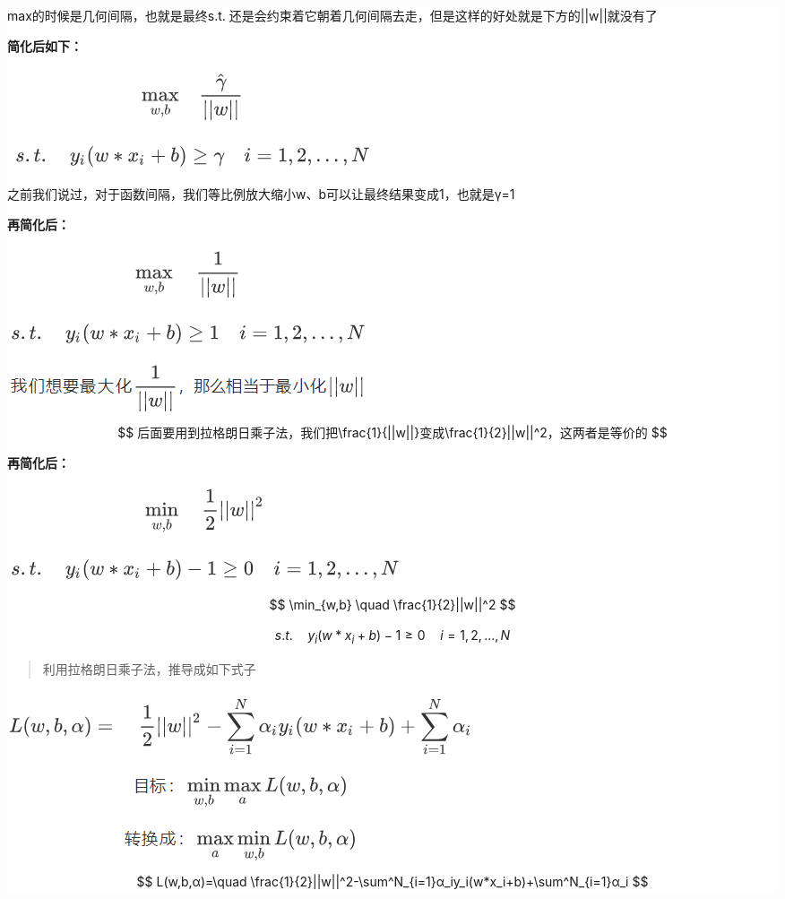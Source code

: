 max的时候是几何间隔，也就是最终s.t. 还是会约束着它朝着几何间隔去走，但是这样的好处就是下方的||w||就没有了

**简化后如下：**

![1620100544902](assets/1620100544902.png)

之前我们说过，对于函数间隔，我们等比例放大缩小w、b可以让最终结果变成1，也就是γ=1

**再简化后：**

![1620100565725](assets/1620100565725.png)
$$
后面要用到拉格朗日乘子法，我们把\frac{1}{||w||}变成\frac{1}{2}||w||^2，这两者是等价的
$$

**再简化后：**

![1620100585894](assets/1620100585894.png)
$$
\min_{w,b} \quad \frac{1}{2}||w||^2
$$

$$
s.t.\quad y_i(w*x_i+b)-1≥0 \quad i=1,2,...,N
$$

> 利用拉格朗日乘子法，推导成如下式子

![1620100681735](assets/1620100681735.png)
$$
L(w,b,α)=\quad \frac{1}{2}||w||^2-\sum^N_{i=1}α_iy_i(w*x_i+b)+\sum^N_{i=1}α_i
$$
